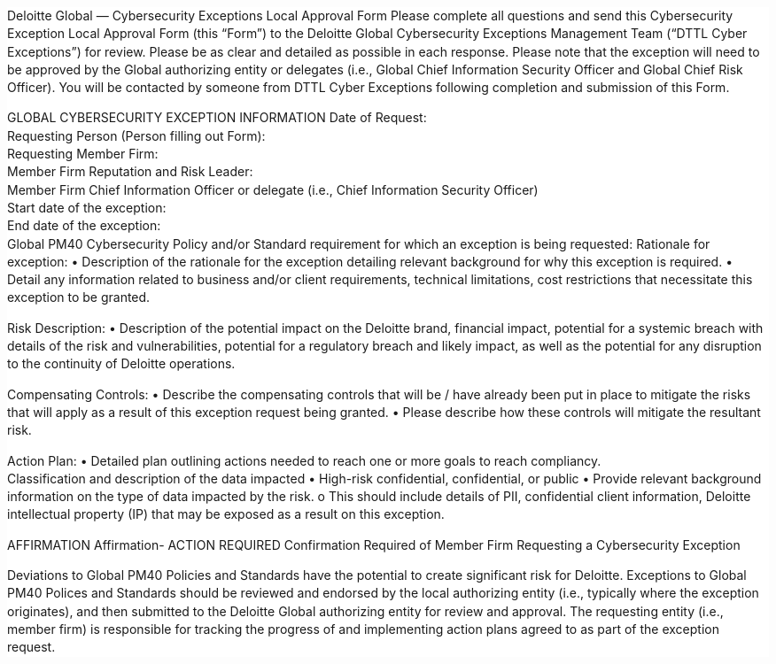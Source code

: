 Deloitte Global — Cybersecurity Exceptions Local Approval Form
Please complete all questions and send this Cybersecurity Exception Local Approval Form (this “Form”) to the Deloitte Global Cybersecurity Exceptions Management Team (“DTTL Cyber Exceptions”) for review. Please be as clear and detailed as possible in each response. Please note that the exception will need to be approved by the Global authorizing entity or delegates (i.e., Global Chief Information Security Officer and Global Chief Risk Officer). You will be contacted by someone from DTTL Cyber Exceptions following completion and submission of this Form.

GLOBAL CYBERSECURITY EXCEPTION INFORMATION
Date of Request: 	
Requesting Person (Person filling out Form): 	
Requesting Member Firm:  	
Member Firm Reputation and Risk Leader:  	
Member Firm Chief Information Officer or delegate (i.e., Chief Information Security Officer)	
Start date of the exception:	
End date of the exception:  	
Global PM40 Cybersecurity Policy and/or Standard requirement for which an exception is being requested:	
Rationale for exception:
•	Description of the rationale for the exception detailing relevant background for why this exception is required. 
•	Detail any information related to business and/or client requirements, technical limitations, cost restrictions that necessitate this exception to be granted.	

Risk Description:
•	Description of the potential impact on the Deloitte brand, financial impact, potential for a systemic breach with details of the risk and vulnerabilities, potential for a regulatory breach and likely impact, as well as the potential for any disruption to the continuity of Deloitte operations.
	
Compensating Controls:
•	Describe the compensating controls that will be / have already been put in place to mitigate the risks that will apply as a result of this exception request being granted. 
•	Please describe how these controls will mitigate the resultant risk.
	
Action Plan:
•	Detailed plan outlining actions needed to reach one or more goals to reach compliancy. 	
Classification and description of the data impacted
•	High-risk confidential, confidential, or public
•	Provide relevant background information on the type of data impacted by the risk. 
o	This should include details of PII, confidential client information, Deloitte intellectual property (IP) that may be exposed as a result on this exception.
	


AFFIRMATION
Affirmation- ACTION REQUIRED
Confirmation Required of Member Firm Requesting a Cybersecurity Exception

Deviations to Global PM40 Policies and Standards have the potential to create significant risk for Deloitte. Exceptions to Global PM40 Polices and Standards should be reviewed and endorsed by the local authorizing entity (i.e., typically where the exception originates), and then submitted to the Deloitte Global authorizing entity for review and approval.  The requesting entity (i.e., member firm) is responsible for tracking the progress of and implementing action plans agreed to as part of the exception request. 
